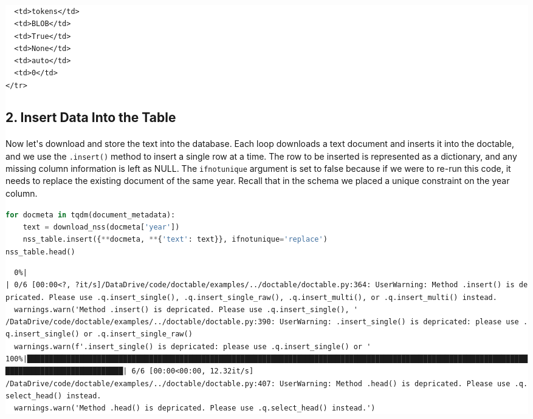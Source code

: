      <td>tokens</td>
      <td>BLOB</td>
      <td>True</td>
      <td>None</td>
      <td>auto</td>
      <td>0</td>
    </tr>
  </tbody>
</table>
</div>



## 2. Insert Data Into the Table

Now let's download and store the text into the database. Each loop downloads a text document and inserts it into the doctable, and we use the `.insert()` method to insert a single row at a time. The row to be inserted is represented as a dictionary, and any missing column information is left as NULL. The `ifnotunique` argument is set to false because if we were to re-run this code, it needs to replace the existing document of the same year. Recall that in the schema we placed a unique constraint on the year column.


```python
for docmeta in tqdm(document_metadata):
    text = download_nss(docmeta['year'])
    nss_table.insert({**docmeta, **{'text': text}}, ifnotunique='replace')
nss_table.head()
```

      0%|                                                                                                                                                      | 0/6 [00:00<?, ?it/s]/DataDrive/code/doctable/examples/../doctable/doctable.py:364: UserWarning: Method .insert() is depricated. Please use .q.insert_single(), .q.insert_single_raw(), .q.insert_multi(), or .q.insert_multi() instead.
      warnings.warn('Method .insert() is depricated. Please use .q.insert_single(), '
    /DataDrive/code/doctable/examples/../doctable/doctable.py:390: UserWarning: .insert_single() is depricated: please use .q.insert_single() or .q.insert_single_raw()
      warnings.warn(f'.insert_single() is depricated: please use .q.insert_single() or '
    100%|██████████████████████████████████████████████████████████████████████████████████████████████████████████████████████████████████████████████| 6/6 [00:00<00:00, 12.32it/s]
    /DataDrive/code/doctable/examples/../doctable/doctable.py:407: UserWarning: Method .head() is depricated. Please use .q.select_head() instead.
      warnings.warn('Method .head() is depricated. Please use .q.select_head() instead.')





<div>
<style scoped>
    .dataframe tbody tr th:only-of-type {
        vertical-align: middle;
    }

    .dataframe tbody tr th {
        vertical-align: top;
    }
